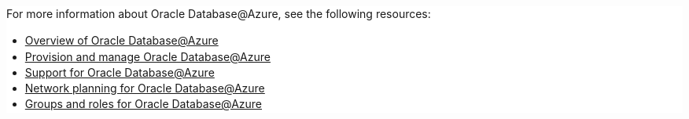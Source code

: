 For more information about Oracle Database@Azure, see the following resources:

- [Overview of Oracle Database@Azure](/azure/oracle/oracle-db/database-overview)
- [Provision and manage Oracle Database@Azure](https://docs.oracle.com/iaas/Content/multicloud/oaaonboard.htm)
- [Support for Oracle Database@Azure](https://mylearn.oracle.com/ou/course/oracle-databaseazure-deep-dive/135849)
- [Network planning for Oracle Database@Azure](/training/modules/migrate-oracle-workload-azure-odaa/)
- [Groups and roles for Oracle Database@Azure](https://www.oracle.com/cloud/azure/oracle-database-at-azure/)
